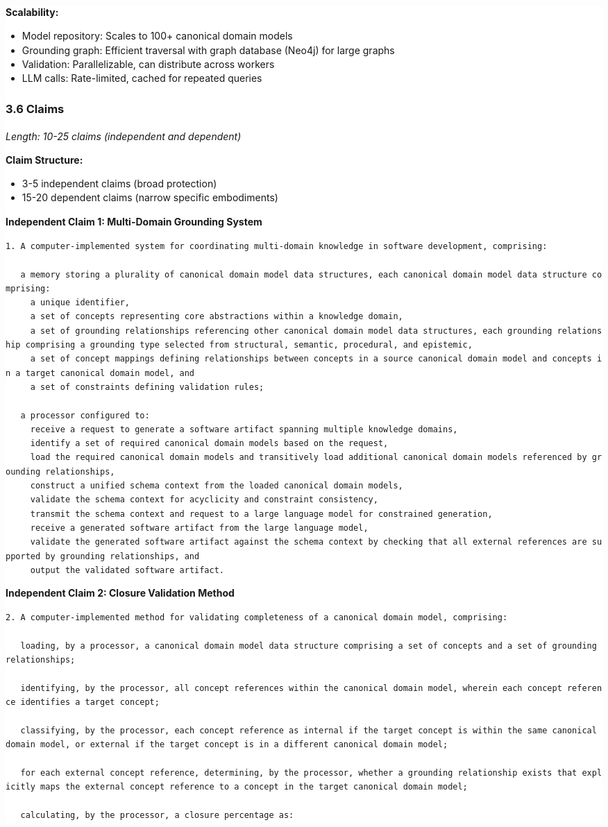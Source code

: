 **Scalability:**
- Model repository: Scales to 100+ canonical domain models
- Grounding graph: Efficient traversal with graph database (Neo4j) for large graphs
- Validation: Parallelizable, can distribute across workers
- LLM calls: Rate-limited, cached for repeated queries

### 3.6 Claims

*Length: 10-25 claims (independent and dependent)*

**Claim Structure:**
- 3-5 independent claims (broad protection)
- 15-20 dependent claims (narrow specific embodiments)

**Independent Claim 1: Multi-Domain Grounding System**

```
1. A computer-implemented system for coordinating multi-domain knowledge in software development, comprising:

   a memory storing a plurality of canonical domain model data structures, each canonical domain model data structure comprising:
     a unique identifier,
     a set of concepts representing core abstractions within a knowledge domain,
     a set of grounding relationships referencing other canonical domain model data structures, each grounding relationship comprising a grounding type selected from structural, semantic, procedural, and epistemic,
     a set of concept mappings defining relationships between concepts in a source canonical domain model and concepts in a target canonical domain model, and
     a set of constraints defining validation rules;

   a processor configured to:
     receive a request to generate a software artifact spanning multiple knowledge domains,
     identify a set of required canonical domain models based on the request,
     load the required canonical domain models and transitively load additional canonical domain models referenced by grounding relationships,
     construct a unified schema context from the loaded canonical domain models,
     validate the schema context for acyclicity and constraint consistency,
     transmit the schema context and request to a large language model for constrained generation,
     receive a generated software artifact from the large language model,
     validate the generated software artifact against the schema context by checking that all external references are supported by grounding relationships, and
     output the validated software artifact.
```

**Independent Claim 2: Closure Validation Method**

```
2. A computer-implemented method for validating completeness of a canonical domain model, comprising:

   loading, by a processor, a canonical domain model data structure comprising a set of concepts and a set of grounding relationships;

   identifying, by the processor, all concept references within the canonical domain model, wherein each concept reference identifies a target concept;

   classifying, by the processor, each concept reference as internal if the target concept is within the same canonical domain model, or external if the target concept is in a different canonical domain model;

   for each external concept reference, determining, by the processor, whether a grounding relationship exists that explicitly maps the external concept reference to a concept in the target canonical domain model;

   calculating, by the processor, a closure percentage as:
```